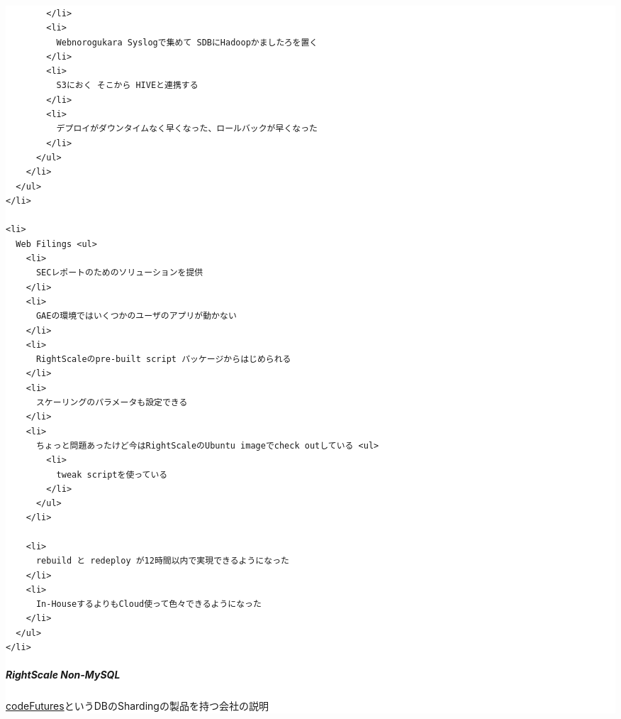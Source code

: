             </li>
            <li>
              Webnorogukara Syslogで集めて SDBにHadoopかましたろを置く
            </li>
            <li>
              S3におく そこから HIVEと連携する
            </li>
            <li>
              デプロイがダウンタイムなく早くなった、ロールバックが早くなった
            </li>
          </ul>
        </li>
      </ul>
    </li>
    
    <li>
      Web Filings <ul>
        <li>
          SECレポートのためのソリューションを提供
        </li>
        <li>
          GAEの環境ではいくつかのユーザのアプリが動かない
        </li>
        <li>
          RightScaleのpre-built script パッケージからはじめられる
        </li>
        <li>
          スケーリングのパラメータも設定できる
        </li>
        <li>
          ちょっと問題あったけど今はRightScaleのUbuntu imageでcheck outしている <ul>
            <li>
              tweak scriptを使っている
            </li>
          </ul>
        </li>
        
        <li>
          rebuild と redeploy が12時間以内で実現できるようになった
        </li>
        <li>
          In-HouseするよりもCloud使って色々できるようになった
        </li>
      </ul>
    </li>
  </ul>
  
  <h5>
    RightScale Non-MySQL
  </h5>
  
  <p>
    <a href="http://www.codefutures.com/" target="_blank">codeFutures</a>というDBのShardingの製品を持つ会社の説明
  </p>
  